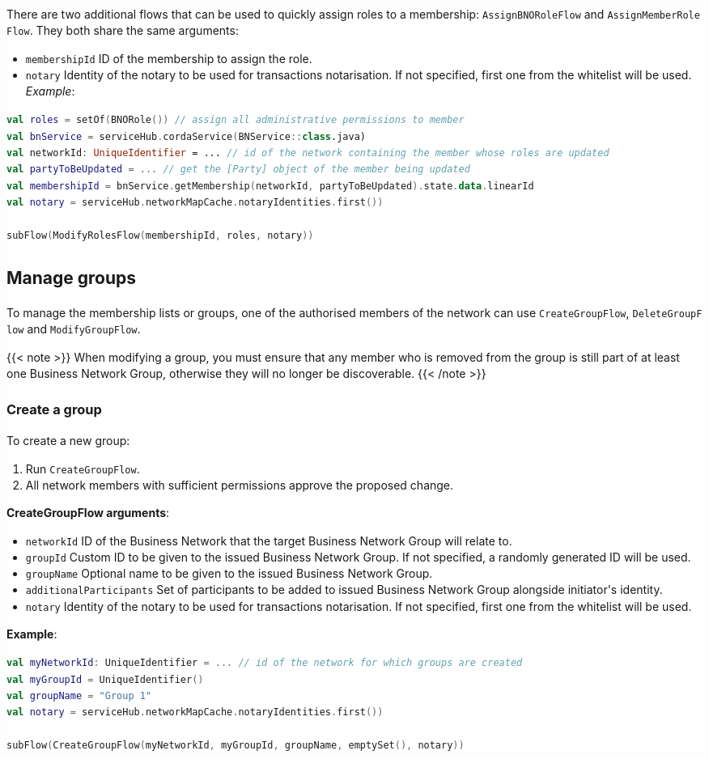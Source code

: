 There are two additional flows that can be used to quickly assign roles to a membership: `AssignBNORoleFlow` and `AssignMemberRoleFlow`. They both share the same arguments:

- `membershipId` ID of the membership to assign the role.
- `notary` Identity of the notary to be used for transactions notarisation. If not specified, first one from the whitelist will be used.
*Example*:

```kotlin
val roles = setOf(BNORole()) // assign all administrative permissions to member
val bnService = serviceHub.cordaService(BNService::class.java)
val networkId: UniqueIdentifier = ... // id of the network containing the member whose roles are updated
val partyToBeUpdated = ... // get the [Party] object of the member being updated
val membershipId = bnService.getMembership(networkId, partyToBeUpdated).state.data.linearId
val notary = serviceHub.networkMapCache.notaryIdentities.first())

subFlow(ModifyRolesFlow(membershipId, roles, notary))
```

## Manage groups

To manage the membership lists or groups, one of the authorised members of the network can use `CreateGroupFlow`, `DeleteGroupFlow` and `ModifyGroupFlow`.

{{< note >}}
When modifying a group, you must ensure that any member who is removed from the group is still part of at least one Business Network Group, otherwise they will no longer be discoverable.
{{< /note >}}
### Create a group

To create a new group:

1. Run `CreateGroupFlow`.
2. All network members with sufficient permissions approve the proposed change.

**CreateGroupFlow arguments**:

- `networkId` ID of the Business Network that the target Business Network Group will relate to.
- `groupId` Custom ID to be given to the issued Business Network Group. If not specified, a randomly generated ID will be used.
- `groupName` Optional name to be given to the issued Business Network Group.
- `additionalParticipants` Set of participants to be added to issued Business Network Group alongside initiator's identity.
- `notary` Identity of the notary to be used for transactions notarisation. If not specified, first one from the whitelist will be used.

**Example**:

```kotlin
val myNetworkId: UniqueIdentifier = ... // id of the network for which groups are created
val myGroupId = UniqueIdentifier()
val groupName = "Group 1"
val notary = serviceHub.networkMapCache.notaryIdentities.first())

subFlow(CreateGroupFlow(myNetworkId, myGroupId, groupName, emptySet(), notary))
```
